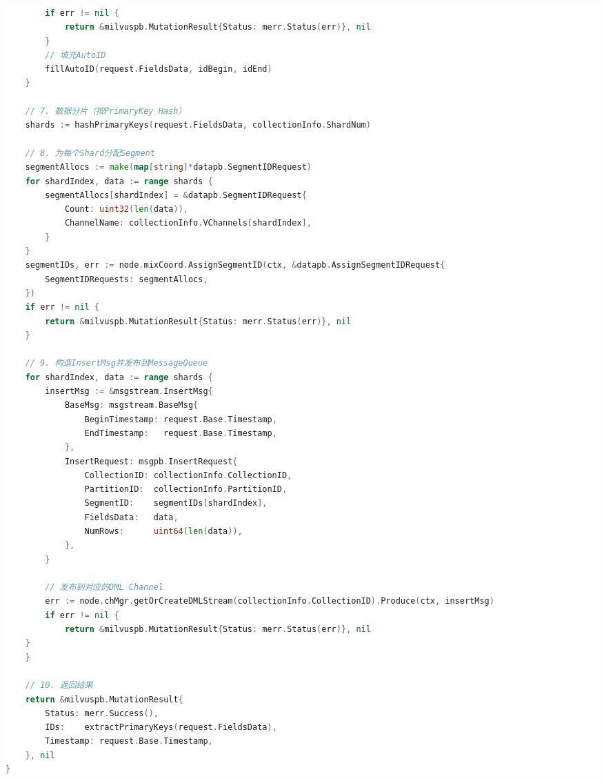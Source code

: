 ```go
        if err != nil {
            return &milvuspb.MutationResult{Status: merr.Status(err)}, nil
        }
        // 填充AutoID
        fillAutoID(request.FieldsData, idBegin, idEnd)
    }
    
    // 7. 数据分片（按PrimaryKey Hash）
    shards := hashPrimaryKeys(request.FieldsData, collectionInfo.ShardNum)
    
    // 8. 为每个Shard分配Segment
    segmentAllocs := make(map[string]*datapb.SegmentIDRequest)
    for shardIndex, data := range shards {
        segmentAllocs[shardIndex] = &datapb.SegmentIDRequest{
            Count: uint32(len(data)),
            ChannelName: collectionInfo.VChannels[shardIndex],
        }
    }
    segmentIDs, err := node.mixCoord.AssignSegmentID(ctx, &datapb.AssignSegmentIDRequest{
        SegmentIDRequests: segmentAllocs,
    })
    if err != nil {
        return &milvuspb.MutationResult{Status: merr.Status(err)}, nil
    }
    
    // 9. 构造InsertMsg并发布到MessageQueue
    for shardIndex, data := range shards {
        insertMsg := &msgstream.InsertMsg{
            BaseMsg: msgstream.BaseMsg{
                BeginTimestamp: request.Base.Timestamp,
                EndTimestamp:   request.Base.Timestamp,
            },
            InsertRequest: msgpb.InsertRequest{
                CollectionID: collectionInfo.CollectionID,
                PartitionID:  collectionInfo.PartitionID,
                SegmentID:    segmentIDs[shardIndex],
                FieldsData:   data,
                NumRows:      uint64(len(data)),
            },
        }
        
        // 发布到对应的DML Channel
        err := node.chMgr.getOrCreateDMLStream(collectionInfo.CollectionID).Produce(ctx, insertMsg)
        if err != nil {
            return &milvuspb.MutationResult{Status: merr.Status(err)}, nil
    }
    }
    
    // 10. 返回结果
    return &milvuspb.MutationResult{
        Status: merr.Success(),
        IDs:    extractPrimaryKeys(request.FieldsData),
        Timestamp: request.Base.Timestamp,
    }, nil
}
```
